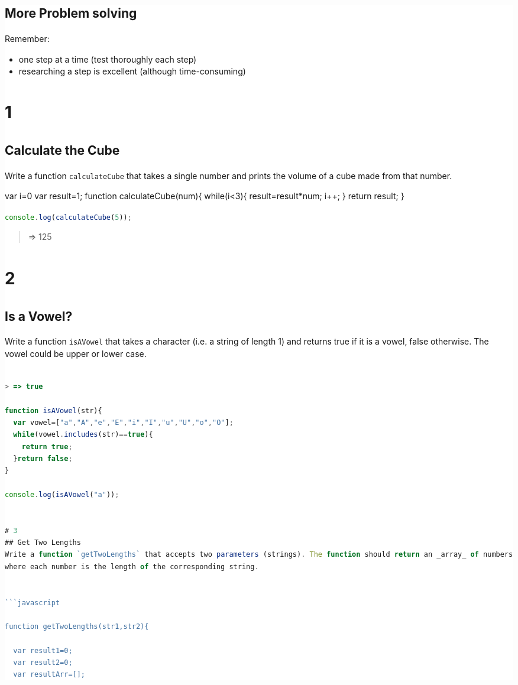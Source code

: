 ## More Problem solving

Remember:

* one step at a time (test thoroughly each step)
* researching a step is excellent (although time-consuming)

# 1
## Calculate the Cube
Write a function `calculateCube` that takes a single number and prints the volume of a cube made from that number.

var i=0
var result=1;
function calculateCube(num){
  while(i<3){
  result=result*num;
  i++;
}
return result;
}

```javascript
console.log(calculateCube(5));
```

> => 125



# 2
## Is a Vowel?
Write a function `isAVowel` that takes a character (i.e. a string of length 1) and returns true if it is a vowel, false otherwise. The vowel could be upper or lower case.

```javascript

> => true

function isAVowel(str){
  var vowel=["a","A","e","E","i","I","u","U","o","O"];
  while(vowel.includes(str)==true){    
    return true;
  }return false;
}

console.log(isAVowel("a"));


# 3
## Get Two Lengths
Write a function `getTwoLengths` that accepts two parameters (strings). The function should return an _array_ of numbers where each number is the length of the corresponding string.


```javascript

function getTwoLengths(str1,str2){

  var result1=0;
  var result2=0;
  var resultArr=[];
```